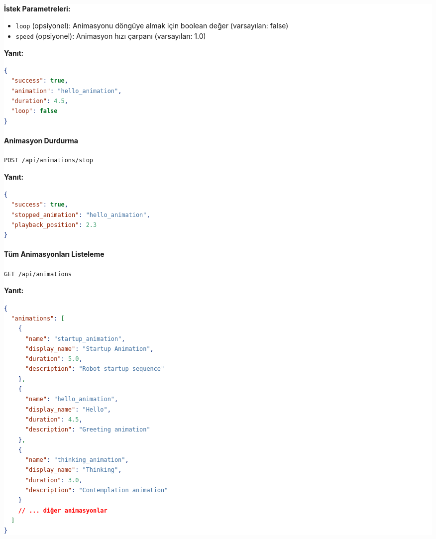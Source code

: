**İstek Parametreleri:**

- `loop` (opsiyonel): Animasyonu döngüye almak için boolean değer (varsayılan: false)
- `speed` (opsiyonel): Animasyon hızı çarpanı (varsayılan: 1.0)

**Yanıt:**

```json
{
  "success": true,
  "animation": "hello_animation",
  "duration": 4.5,
  "loop": false
}
```

#### Animasyon Durdurma

```
POST /api/animations/stop
```

**Yanıt:**

```json
{
  "success": true,
  "stopped_animation": "hello_animation",
  "playback_position": 2.3
}
```

#### Tüm Animasyonları Listeleme

```
GET /api/animations
```

**Yanıt:**

```json
{
  "animations": [
    {
      "name": "startup_animation",
      "display_name": "Startup Animation",
      "duration": 5.0,
      "description": "Robot startup sequence"
    },
    {
      "name": "hello_animation",
      "display_name": "Hello",
      "duration": 4.5,
      "description": "Greeting animation"
    },
    {
      "name": "thinking_animation",
      "display_name": "Thinking",
      "duration": 3.0,
      "description": "Contemplation animation"
    }
    // ... diğer animasyonlar
  ]
}
```
